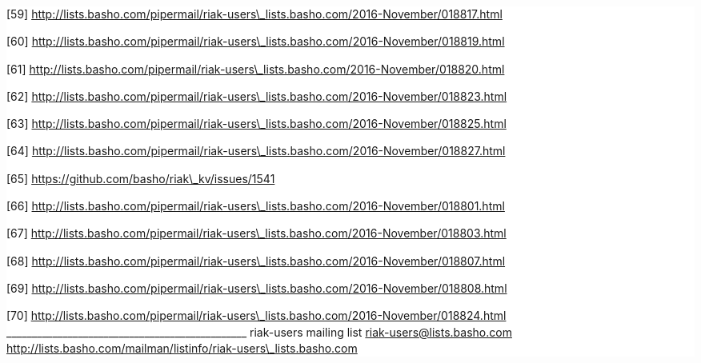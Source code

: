 [59]
http://lists.basho.com/pipermail/riak-users\_lists.basho.com/2016-November/018817.html

[60]
http://lists.basho.com/pipermail/riak-users\_lists.basho.com/2016-November/018819.html

[61]
http://lists.basho.com/pipermail/riak-users\_lists.basho.com/2016-November/018820.html

[62]
http://lists.basho.com/pipermail/riak-users\_lists.basho.com/2016-November/018823.html

[63]
http://lists.basho.com/pipermail/riak-users\_lists.basho.com/2016-November/018825.html

[64]
http://lists.basho.com/pipermail/riak-users\_lists.basho.com/2016-November/018827.html

[65] https://github.com/basho/riak\_kv/issues/1541

[66]
http://lists.basho.com/pipermail/riak-users\_lists.basho.com/2016-November/018801.html

[67]
http://lists.basho.com/pipermail/riak-users\_lists.basho.com/2016-November/018803.html

[68]
http://lists.basho.com/pipermail/riak-users\_lists.basho.com/2016-November/018807.html

[69]
http://lists.basho.com/pipermail/riak-users\_lists.basho.com/2016-November/018808.html

[70]
http://lists.basho.com/pipermail/riak-users\_lists.basho.com/2016-November/018824.html
\_\_\_\_\_\_\_\_\_\_\_\_\_\_\_\_\_\_\_\_\_\_\_\_\_\_\_\_\_\_\_\_\_\_\_\_\_\_\_\_\_\_\_\_\_\_\_
riak-users mailing list
riak-users@lists.basho.com
http://lists.basho.com/mailman/listinfo/riak-users\_lists.basho.com

